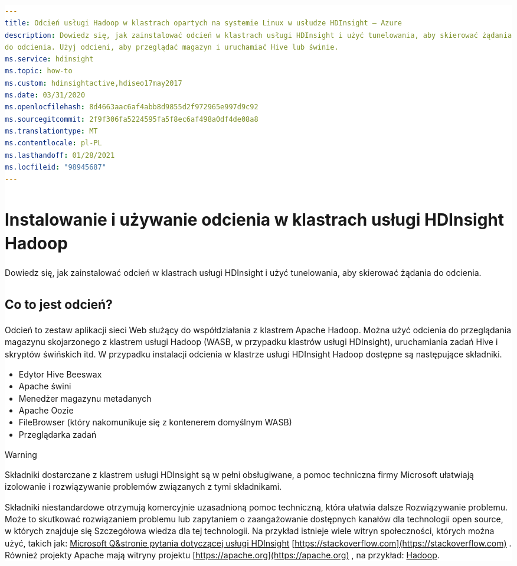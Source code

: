 ```yaml
---
title: Odcień usługi Hadoop w klastrach opartych na systemie Linux w usłudze HDInsight — Azure
description: Dowiedz się, jak zainstalować odcień w klastrach usługi HDInsight i użyć tunelowania, aby skierować żądania do odcienia. Użyj odcieni, aby przeglądać magazyn i uruchamiać Hive lub świnie.
ms.service: hdinsight
ms.topic: how-to
ms.custom: hdinsightactive,hdiseo17may2017
ms.date: 03/31/2020
ms.openlocfilehash: 8d4663aac6af4abb8d9855d2f972965e997d9c92
ms.sourcegitcommit: 2f9f306fa5224595fa5f8ec6af498a0df4de08a8
ms.translationtype: MT
ms.contentlocale: pl-PL
ms.lasthandoff: 01/28/2021
ms.locfileid: "98945687"
---
```

# <a name="install-and-use-hue-on-hdinsight-hadoop-clusters"></a>Instalowanie i używanie odcienia w klastrach usługi HDInsight Hadoop

Dowiedz się, jak zainstalować odcień w klastrach usługi HDInsight i użyć tunelowania, aby skierować żądania do odcienia.

## <a name="what-is-hue"></a>Co to jest odcień?

Odcień to zestaw aplikacji sieci Web służący do współdziałania z klastrem Apache Hadoop. Można użyć odcienia do przeglądania magazynu skojarzonego z klastrem usługi Hadoop (WASB, w przypadku klastrów usługi HDInsight), uruchamiania zadań Hive i skryptów świńskich itd. W przypadku instalacji odcienia w klastrze usługi HDInsight Hadoop dostępne są następujące składniki.

* Edytor Hive Beeswax
* Apache świni
* Menedżer magazynu metadanych
* Apache Oozie
* FileBrowser (który nakomunikuje się z kontenerem domyślnym WASB)
* Przeglądarka zadań

> [!WARNING]  
> Składniki dostarczane z klastrem usługi HDInsight są w pełni obsługiwane, a pomoc techniczna firmy Microsoft ułatwiają izolowanie i rozwiązywanie problemów związanych z tymi składnikami.
>
> Składniki niestandardowe otrzymują komercyjnie uzasadnioną pomoc techniczną, która ułatwia dalsze Rozwiązywanie problemu. Może to skutkować rozwiązaniem problemu lub zapytaniem o zaangażowanie dostępnych kanałów dla technologii open source, w których znajduje się Szczegółowa wiedza dla tej technologii. Na przykład istnieje wiele witryn społeczności, których można użyć, takich jak: [Microsoft Q&stronie pytania dotyczącej usługi HDInsight](/answers/topics/azure-hdinsight.html) [https://stackoverflow.com](https://stackoverflow.com) . Również projekty Apache mają witryny projektu [https://apache.org](https://apache.org) , na przykład: [Hadoop](https://hadoop.apache.org/).
